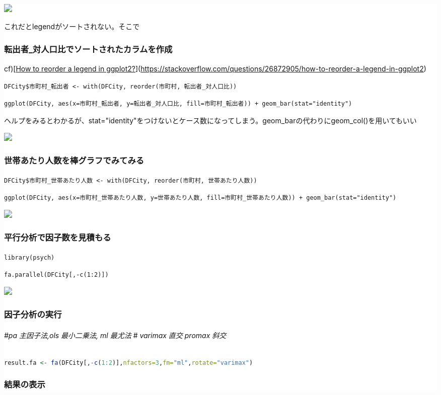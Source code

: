 ![](C:\Users\user\Documents\20200519_Presentation\img\転出者_対人口比_legendソート前.png)

これだとlegendがソートされない。そこで

### 転出者_対人口比でソートされたカラムを作成 

cf)[[How to reorder a legend in ggplot2?](https://stackoverflow.com/questions/26872905/how-to-reorder-a-legend-in-ggplot2)](https://stackoverflow.com/questions/26872905/how-to-reorder-a-legend-in-ggplot2)

```
DFCity$市町村_転出者 <- with(DFCity, reorder(市町村, 転出者_対人口比))
```

```
ggplot(DFCity, aes(x=市町村_転出者, y=転出者_対人口比, fill=市町村_転出者)) + geom_bar(stat="identity")
```
ヘルプをみるとわかるが、stat="identity"をつけないとケース数になってしまう。geom_barの代わりにgeom_col()を用いてもいい

![](C:\Users\user\Documents\20200519_Presentation\img\転出者_対人口比_legendソート後.png)

### 世帯あたり人数を棒グラフでみてみる

```
DFCity$市町村_世帯あたり人数 <- with(DFCity, reorder(市町村, 世帯あたり人数))
```

```
ggplot(DFCity, aes(x=市町村_世帯あたり人数, y=世帯あたり人数, fill=市町村_世帯あたり人数)) + geom_bar(stat="identity")
```

![](C:\Users\user\Documents\20200519_Presentation\img\世帯あたり人数.png)

### 平行分析で因子数を見積もる

```
library(psych)
```

```
fa.parallel(DFCity[,-c(1:2)])
```

![](C:\Users\user\Documents\20200519_Presentation\img\ParallelAnalysis.png)

### 因子分析の実行

######     #pa 主因子法,ols 最小二乗法, ml 最尤法 # varimax 直交 promax 斜交

```R
result.fa <- fa(DFCity[,-c(1:2)],nfactors=3,fm="ml",rotate="varimax")
```

### 結果の表示
